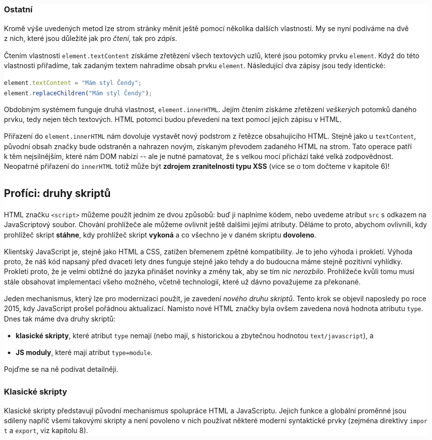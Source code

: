 
### Ostatní

Kromě výše uvedených metod lze strom stránky měnit ještě pomocí několika dalších vlastností. My se nyní podíváme na dvě z&nbsp;nich, které jsou důležité jak pro *čtení*, tak pro *zápis*.

Čtením vlastnosti `element.textContent` získáme zřetězení všech textových uzlů, které jsou potomky prvku `element`. Když do této vlastnosti přiřadíme, tak zadaným textem nahradíme obsah prvku `element`. Následující dva zápisy jsou tedy identické:

```js
element.textContent = "Mám styl Čendy";
element.replaceChildren("Mám styl Čendy");
```

Obdobným systémem funguje druhá vlastnost, `element.innerHTML`. Jejím čtením získáme zřetězení *veškerých* potomků daného prvku, tedy nejen těch textových. HTML potomci budou převedeni na text pomocí jejich zápisu v&nbsp;HTML.

Přiřazení do `element.innerHTML` nám dovoluje vystavět nový podstrom z&nbsp;řetězce obsahujícího HTML. Stejně jako u&nbsp;`textContent`, původní obsah značky bude odstraněn a&nbsp;nahrazen novým, získaným převodem zadaného HTML na strom. Tato operace patří k&nbsp;těm nejsilnějším, které nám DOM nabízí -- ale je nutné pamatovat, že s&nbsp;velkou mocí přichází také velká zodpovědnost. Neopatrné přiřazení do `innerHTML` totiž může být **zdrojem zranitelnosti typu XSS** (více se o&nbsp;tom dočteme v&nbsp;kapitole 6)!

## Profíci: druhy skriptů

HTML značku `<script>` můžeme použít jedním ze dvou způsobů: buď ji naplníme kódem, nebo uvedeme atribut `src` s&nbsp;odkazem na JavaScriptový soubor. Chování prohlížeče ale můžeme ovlivnit ještě dalšími jejími atributy. Děláme to proto, abychom ovlivnili, kdy prohlížeč skript **stáhne**, kdy prohlížeč skript **vykoná** a&nbsp;co všechno je v&nbsp;daném skriptu **dovoleno**.

Klientský JavaScript je, stejně jako HTML a&nbsp;CSS, zatížen břemenem zpětné kompatibility. Je to jeho výhoda i&nbsp;prokletí. Výhoda proto, že náš kód napsaný před dvaceti lety dnes funguje stejně jako tehdy a&nbsp;do budoucna máme stejně pozitivní vyhlídky. Prokletí proto, že je velmi obtížné do jazyka přinášet novinky a&nbsp;změny tak, aby se tím *nic nerozbilo*. Prohlížeče kvůli tomu musí stále obsahovat implementaci všeho možného, včetně technologií, které už dávno považujeme za překonané.

Jeden mechanismus, který lze pro modernizaci použít, je zavedení *nového druhu skriptů*. Tento krok se objevil naposledy po roce 2015, kdy JavaScript prošel pořádnou aktualizací. Namísto nové HTML značky byla ovšem zavedena nová hodnota atributu `type`. Dnes tak máme dva druhy skriptů:

- **klasické skripty**, které atribut `type` nemají (nebo mají, s&nbsp;historickou a&nbsp;zbytečnou hodnotou `text/javascript`), a

- **JS moduly**, které mají atribut `type=module`.

Pojďme se na ně podívat detailněji.

### Klasické skripty

Klasické skripty představují původní mechanismus spolupráce HTML a&nbsp;JavaScriptu. Jejich funkce a&nbsp;globální proměnné jsou sdíleny napříč všemi takovými skripty a&nbsp;není povoleno v&nbsp;nich používat některé moderní syntaktické prvky (zejména direktivy `import` a&nbsp;`export`, viz kapitolu 8).
